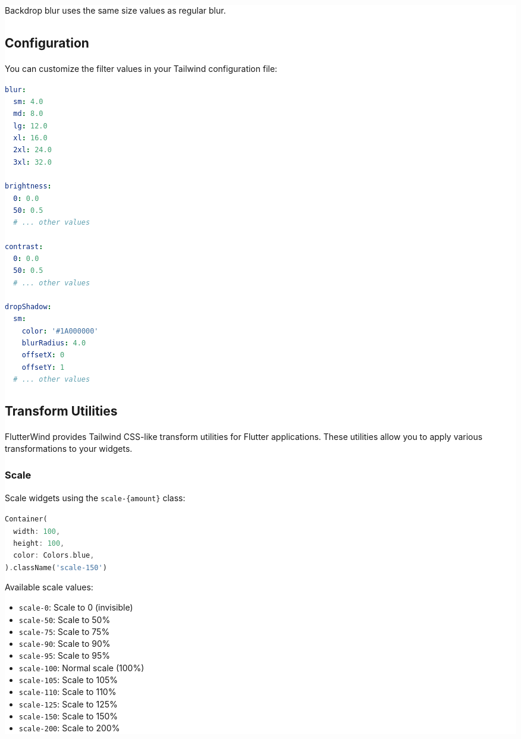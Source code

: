 Backdrop blur uses the same size values as regular blur.

## Configuration

You can customize the filter values in your Tailwind configuration file:

```yaml
blur:
  sm: 4.0
  md: 8.0
  lg: 12.0
  xl: 16.0
  2xl: 24.0
  3xl: 32.0

brightness:
  0: 0.0
  50: 0.5
  # ... other values

contrast:
  0: 0.0
  50: 0.5
  # ... other values

dropShadow:
  sm:
    color: '#1A000000'
    blurRadius: 4.0
    offsetX: 0
    offsetY: 1
  # ... other values
```

## Transform Utilities

FlutterWind provides Tailwind CSS-like transform utilities for Flutter applications. These utilities allow you to apply various transformations to your widgets.

### Scale

Scale widgets using the `scale-{amount}` class:

```dart
Container(
  width: 100,
  height: 100,
  color: Colors.blue,
).className('scale-150')
```

Available scale values:
- `scale-0`: Scale to 0 (invisible)
- `scale-50`: Scale to 50%
- `scale-75`: Scale to 75%
- `scale-90`: Scale to 90%
- `scale-95`: Scale to 95%
- `scale-100`: Normal scale (100%)
- `scale-105`: Scale to 105%
- `scale-110`: Scale to 110%
- `scale-125`: Scale to 125%
- `scale-150`: Scale to 150%
- `scale-200`: Scale to 200%
